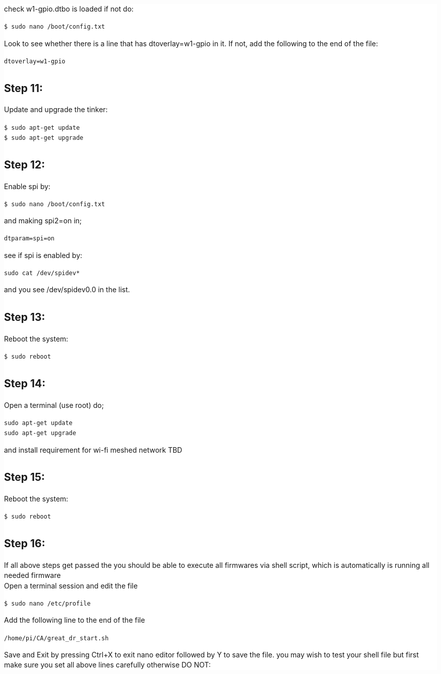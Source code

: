 check w1-gpio.dtbo is loaded if not do:
```
$ sudo nano /boot/config.txt
```
Look to see whether there is a line that has dtoverlay=w1-gpio in it.  If not, add the following to the end of the file:
```
dtoverlay=w1-gpio
```
## Step  11:
Update and upgrade the tinker:
```
$ sudo apt-get update
$ sudo apt-get upgrade
```
## Step  12: 
Enable spi by:
```
$ sudo nano /boot/config.txt
```
and making spi2=on in;
```
dtparam=spi=on
```
see if spi is enabled by:
```
sudo cat /dev/spidev*
```
and you see /dev/spidev0.0 in the list.

## Step  13:
Reboot the system:
```
$ sudo reboot
```
## Step  14: 
Open a terminal (use root) do;
```
sudo apt-get update
sudo apt-get upgrade
```
and install requirement for wi-fi meshed network TBD

## Step  15:
Reboot the system:
```
$ sudo reboot
```
## Step  16:
If all above steps get passed the you should be able to execute all firmwares via shell script, which is automatically is running all needed firmware  
Open a terminal session and edit the file
```
$ sudo nano /etc/profile
```
Add the following line to the end of the file
```
/home/pi/CA/great_dr_start.sh
```
Save and Exit by pressing Ctrl+X to exit nano editor followed by Y to save the file. you may wish to test your shell file but first make sure you set all above lines carefully otherwise DO NOT:
```
```